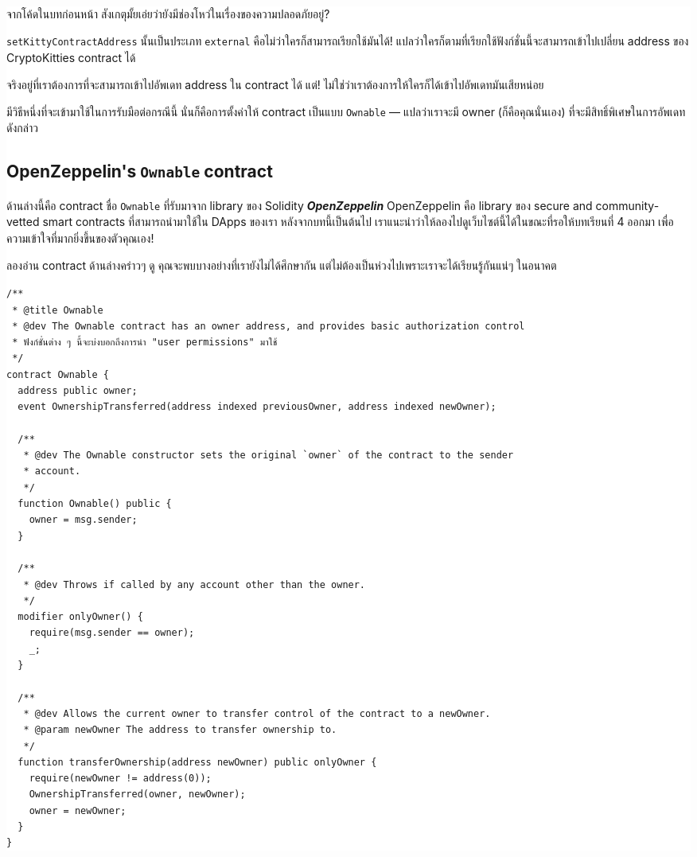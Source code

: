 
จากโค้ดในบทก่อนหน้า สังเกตุมั้ยเอ่ยว่ายังมีช่องโหว่ในเรื่องของความปลอดภัยอยู่?

`setKittyContractAddress` นั้นเป็นประเภท `external` คือไม่ว่าใครก็สามารถเรียกใช้มันได้! แปลว่าใครก็ตามที่เรียกใช้ฟังก์ชั่นนี้จะสามารถเข้าไปเปลี่ยน address ของ CryptoKitties contract ได้

จริงอยู่ที่เราต้องการที่จะสามารถเข้าไปอัพเดท address ใน contract ได้ แต่! ไม่ใช่ว่าเราต้องการให้ใครก็ได้เข้าไปอัพเดทมันเสียหน่อย

มีวิธีหนึ่งที่จะเข้ามาใช้ในการรับมือต่อกรณีนี้ นั่นก็คือการตั้งค่าให้ contract เป็นแบบ `Ownable` — แปลว่าเราจะมี owner (ก็คือคุณนั่นเอง) ที่จะมีสิทธิ์พิเศษในการอัพเดทดังกล่าว

## OpenZeppelin's `Ownable` contract

ด้านล่างนี้คือ contract ชื่อ `Ownable` ที่รับมาจาก library ของ Solidity **_OpenZeppelin_** OpenZeppelin คือ library ของ secure and community-vetted smart contracts ที่สามารถนำมาใช้ใน DApps ของเรา หลังจากบทนี้เป็นต้นไป เราแนะนำว่าให้ลองไปดูเว็บไซต์นี้ได้ในขณะที่รอให้บทเรียนที่ 4 ออกมา เพื่อความเข้าใจที่มากยิ่งขึ้นของตัวคุณเอง!

ลองอ่าน contract ด้านล่างคร่าวๆ ดู คุณจะพบบางอย่างที่เรายังไม่ได้ศึกษากัน แต่ไม่ต้องเป็นห่วงไปเพราะเราจะได้เรียนรู้กันแน่ๆ ในอนาคต

```
/**
 * @title Ownable
 * @dev The Ownable contract has an owner address, and provides basic authorization control
 * ฟังก์ชั่นต่าง ๆ นี้จะบ่งบอกถึงการนำ "user permissions" มาใช้
 */
contract Ownable {
  address public owner;
  event OwnershipTransferred(address indexed previousOwner, address indexed newOwner);

  /**
   * @dev The Ownable constructor sets the original `owner` of the contract to the sender
   * account.
   */
  function Ownable() public {
    owner = msg.sender;
  }

  /**
   * @dev Throws if called by any account other than the owner.
   */
  modifier onlyOwner() {
    require(msg.sender == owner);
    _;
  }

  /**
   * @dev Allows the current owner to transfer control of the contract to a newOwner.
   * @param newOwner The address to transfer ownership to.
   */
  function transferOwnership(address newOwner) public onlyOwner {
    require(newOwner != address(0));
    OwnershipTransferred(owner, newOwner);
    owner = newOwner;
  }
}
```
